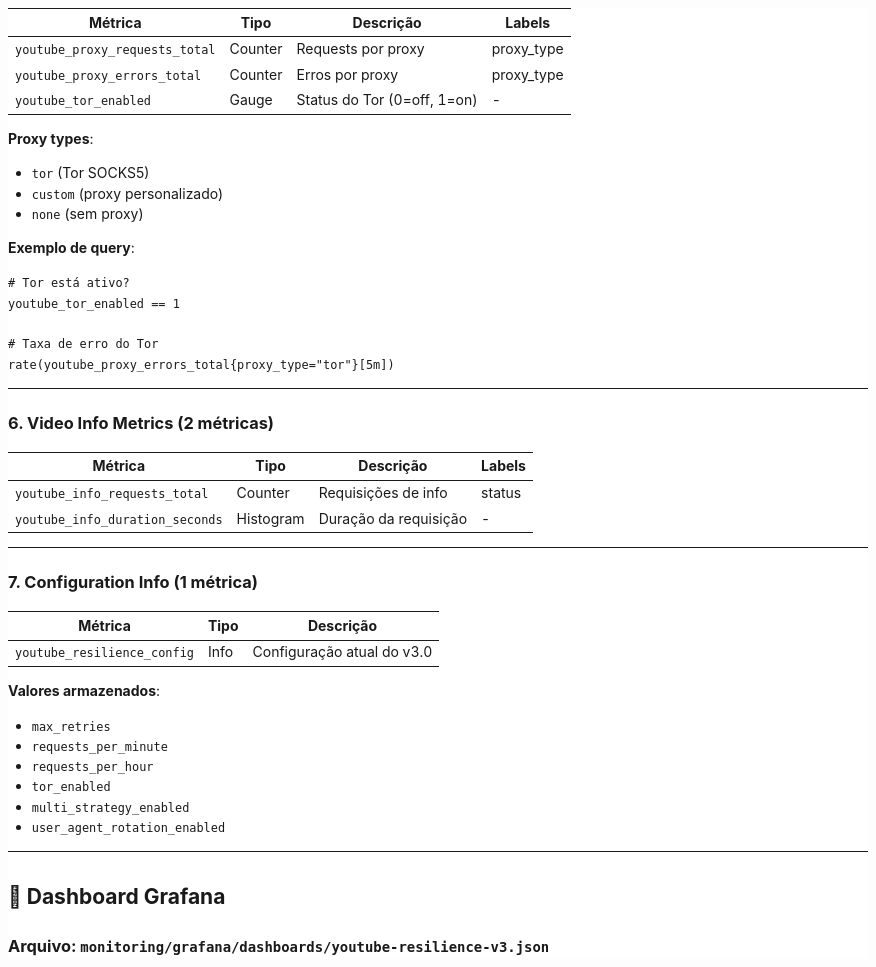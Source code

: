 | Métrica | Tipo | Descrição | Labels |
|---------|------|-----------|--------|
| `youtube_proxy_requests_total` | Counter | Requests por proxy | proxy_type |
| `youtube_proxy_errors_total` | Counter | Erros por proxy | proxy_type |
| `youtube_tor_enabled` | Gauge | Status do Tor (0=off, 1=on) | - |

**Proxy types**:
- `tor` (Tor SOCKS5)
- `custom` (proxy personalizado)
- `none` (sem proxy)

**Exemplo de query**:
```promql
# Tor está ativo?
youtube_tor_enabled == 1

# Taxa de erro do Tor
rate(youtube_proxy_errors_total{proxy_type="tor"}[5m])
```

---

### **6. Video Info Metrics** (2 métricas)

| Métrica | Tipo | Descrição | Labels |
|---------|------|-----------|--------|
| `youtube_info_requests_total` | Counter | Requisições de info | status |
| `youtube_info_duration_seconds` | Histogram | Duração da requisição | - |

---

### **7. Configuration Info** (1 métrica)

| Métrica | Tipo | Descrição |
|---------|------|-----------|
| `youtube_resilience_config` | Info | Configuração atual do v3.0 |

**Valores armazenados**:
- `max_retries`
- `requests_per_minute`
- `requests_per_hour`
- `tor_enabled`
- `multi_strategy_enabled`
- `user_agent_rotation_enabled`

---

## 🎨 **Dashboard Grafana**

### **Arquivo**: `monitoring/grafana/dashboards/youtube-resilience-v3.json`
